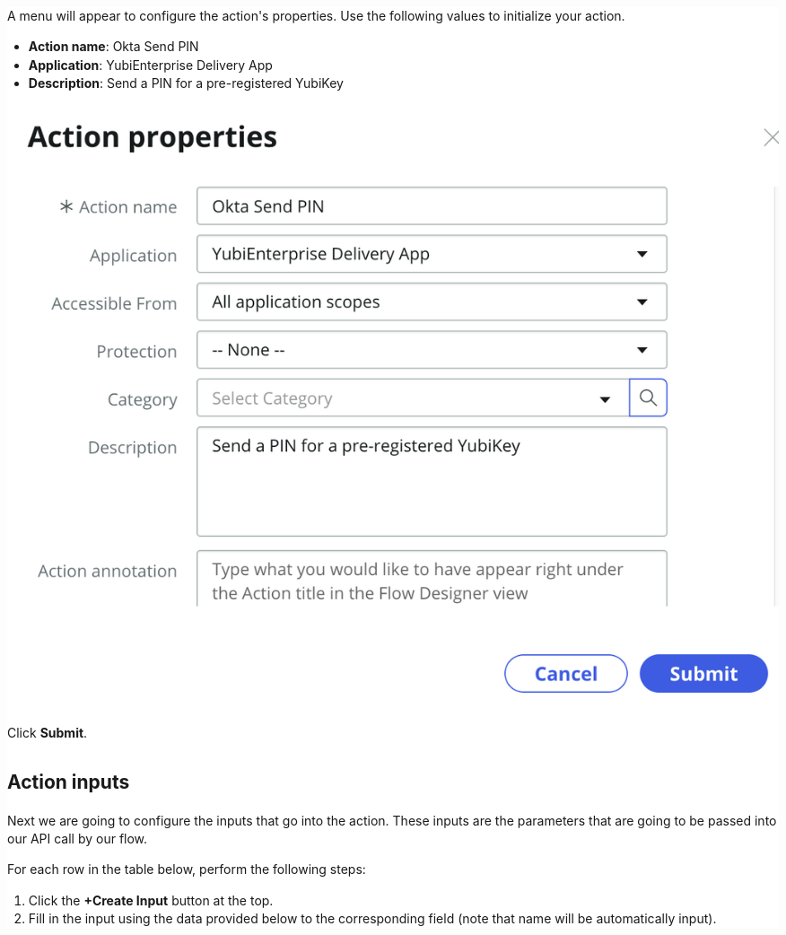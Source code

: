 A menu will appear to configure the action's properties. Use the following values to initialize your action.

- **Action name**: Okta Send PIN
- **Application**: YubiEnterprise Delivery App
- **Description**: Send a PIN for a pre-registered YubiKey

![Configuration menu](/img/pre-reg/pr-56.png)

Click **Submit**.

## Action inputs

Next we are going to configure the inputs that go into the action. These inputs are the parameters that are going to be passed into our API call by our flow.

For each row in the table below, perform the following steps:

1. Click the **+Create Input** button at the top.
2. Fill in the input using the data provided below to the corresponding field (note that name will be automatically input).
